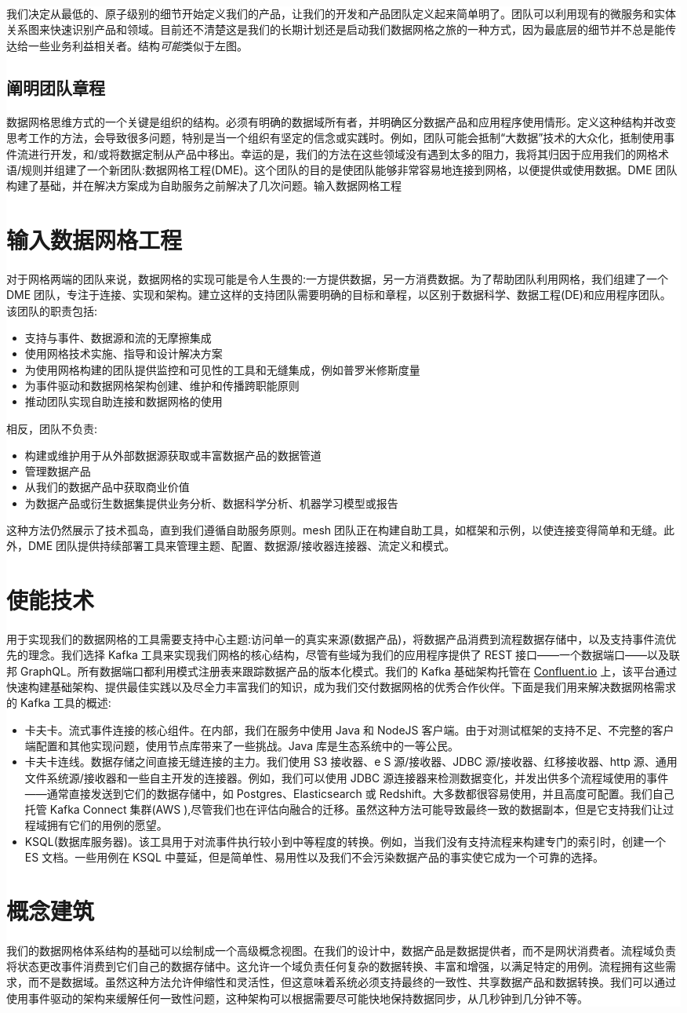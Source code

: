 我们决定从最低的、原子级别的细节开始定义我们的产品，让我们的开发和产品团队定义起来简单明了。团队可以利用现有的微服务和实体关系图来快速识别产品和领域。目前还不清楚这是我们的长期计划还是启动我们数据网格之旅的一种方式，因为最底层的细节并不总是能传达给一些业务利益相关者。结构*可能*类似于左图。

## 阐明团队章程

数据网格思维方式的一个关键是组织的结构。必须有明确的数据域所有者，并明确区分数据产品和应用程序使用情形。定义这种结构并改变思考工作的方法，会导致很多问题，特别是当一个组织有坚定的信念或实践时。例如，团队可能会抵制“大数据”技术的大众化，抵制使用事件流进行开发，和/或将数据定制从产品中移出。幸运的是，我们的方法在这些领域没有遇到太多的阻力，我将其归因于应用我们的网格术语/规则并组建了一个新团队:数据网格工程(DME)。这个团队的目的是使团队能够非常容易地连接到网格，以便提供或使用数据。DME 团队构建了基础，并在解决方案成为自助服务之前解决了几次问题。输入数据网格工程

# 输入数据网格工程

对于网格两端的团队来说，数据网格的实现可能是令人生畏的:一方提供数据，另一方消费数据。为了帮助团队利用网格，我们组建了一个 DME 团队，专注于连接、实现和架构。建立这样的支持团队需要明确的目标和章程，以区别于数据科学、数据工程(DE)和应用程序团队。该团队的职责包括:

*   支持与事件、数据源和流的无摩擦集成
*   使用网格技术实施、指导和设计解决方案
*   为使用网格构建的团队提供监控和可见性的工具和无缝集成，例如普罗米修斯度量
*   为事件驱动和数据网格架构创建、维护和传播跨职能原则
*   推动团队实现自助连接和数据网格的使用

相反，团队不负责:

*   构建或维护用于从外部数据源获取或丰富数据产品的数据管道
*   管理数据产品
*   从我们的数据产品中获取商业价值
*   为数据产品或衍生数据集提供业务分析、数据科学分析、机器学习模型或报告

这种方法仍然展示了技术孤岛，直到我们遵循自助服务原则。mesh 团队正在构建自助工具，如框架和示例，以使连接变得简单和无缝。此外，DME 团队提供持续部署工具来管理主题、配置、数据源/接收器连接器、流定义和模式。

# 使能技术

用于实现我们的数据网格的工具需要支持中心主题:访问单一的真实来源(数据产品)，将数据产品消费到流程数据存储中，以及支持事件流优先的理念。我们选择 Kafka 工具来实现我们网格的核心结构，尽管有些域为我们的应用程序提供了 REST 接口——一个数据端口——以及联邦 GraphQL。所有数据端口都利用模式注册表来跟踪数据产品的版本化模式。我们的 Kafka 基础架构托管在 [Confluent.io](http://Confluent.io) 上，该平台通过快速构建基础架构、提供最佳实践以及尽全力丰富我们的知识，成为我们交付数据网格的优秀合作伙伴。下面是我们用来解决数据网格需求的 Kafka 工具的概述:

*   卡夫卡。流式事件连接的核心组件。在内部，我们在服务中使用 Java 和 NodeJS 客户端。由于对测试框架的支持不足、不完整的客户端配置和其他实现问题，使用节点库带来了一些挑战。Java 库是生态系统中的一等公民。
*   卡夫卡连线。数据存储之间直接无缝连接的主力。我们使用 S3 接收器、e S 源/接收器、JDBC 源/接收器、红移接收器、http 源、通用文件系统源/接收器和一些自主开发的连接器。例如，我们可以使用 JDBC 源连接器来检测数据变化，并发出供多个流程域使用的事件——通常直接发送到它们的数据存储中，如 Postgres、Elasticsearch 或 Redshift。大多数都很容易使用，并且高度可配置。我们自己托管 Kafka Connect 集群(AWS ),尽管我们也在评估向融合的迁移。虽然这种方法可能导致最终一致的数据副本，但是它支持我们让过程域拥有它们的用例的愿望。
*   KSQL(数据库服务器)。该工具用于对流事件执行较小到中等程度的转换。例如，当我们没有支持流程来构建专门的索引时，创建一个 ES 文档。一些用例在 KSQL 中蔓延，但是简单性、易用性以及我们不会污染数据产品的事实使它成为一个可靠的选择。

# 概念建筑

我们的数据网格体系结构的基础可以绘制成一个高级概念视图。在我们的设计中，数据产品是数据提供者，而不是网状消费者。流程域负责将状态更改事件消费到它们自己的数据存储中。这允许一个域负责任何复杂的数据转换、丰富和增强，以满足特定的用例。流程拥有这些需求，而不是数据域。虽然这种方法允许伸缩性和灵活性，但这意味着系统必须支持最终的一致性、共享数据产品和数据转换。我们可以通过使用事件驱动的架构来缓解任何一致性问题，这种架构可以根据需要尽可能快地保持数据同步，从几秒钟到几分钟不等。
